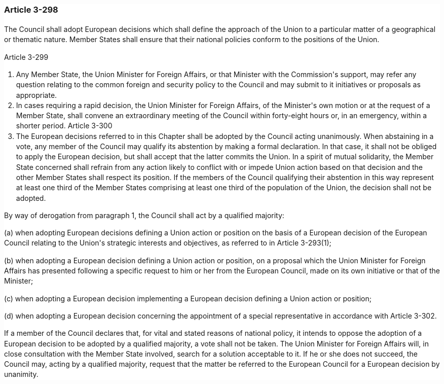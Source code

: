 ### Article 3-298

The Council shall adopt European decisions which shall define the approach of the Union to a
particular matter of a geographical or thematic nature. Member States shall ensure that their national
policies conform to the positions of the Union.

Article 3-299

1. Any Member State, the Union Minister for Foreign Affairs, or that Minister with the
Commission's support, may refer any question relating to the common foreign and security policy to
the Council and may submit to it initiatives or proposals as appropriate.
2. In cases requiring a rapid decision, the Union Minister for Foreign Affairs, of the Minister's own
motion or at the request of a Member State, shall convene an extraordinary meeting of the Council
within forty-eight hours or, in an emergency, within a shorter period.
Article 3-300
1. The European decisions referred to in this Chapter shall be adopted by the Council acting
unanimously.
When abstaining in a vote, any member of the Council may qualify its abstention by making a formal
declaration. In that case, it shall not be obliged to apply the European decision, but shall accept that
the latter commits the Union. In a spirit of mutual solidarity, the Member State concerned shall
refrain from any action likely to conflict with or impede Union action based on that decision and the
other Member States shall respect its position. If the members of the Council qualifying their
abstention in this way represent at least one third of the Member States comprising at least one third
of the population of the Union, the decision shall not be adopted.

By way of derogation from paragraph 1, the Council shall act by a qualified majority:

(a) when adopting European decisions defining a Union action or position on the basis of a
European decision of the European Council relating to the Union's strategic interests and
objectives, as referred to in Article 3-293(1);

(b) when adopting a European decision defining a Union action or position, on a proposal which the
Union Minister for Foreign Affairs has presented following a specific request to him or her from
the European Council, made on its own initiative or that of the Minister;

(c) when adopting a European decision implementing a European decision defining a Union action
or position;

(d) when adopting a European decision concerning the appointment of a special representative in accordance with Article 3-302.

If a member of the Council declares that, for vital and stated reasons of national policy, it intends to
oppose the adoption of a European decision to be adopted by a qualified majority, a vote shall not be
taken. The Union Minister for Foreign Affairs will, in close consultation with the Member State
involved, search for a solution acceptable to it. If he or she does not succeed, the Council may, acting
by a qualified majority, request that the matter be referred to the European Council for a European
decision by unanimity.
